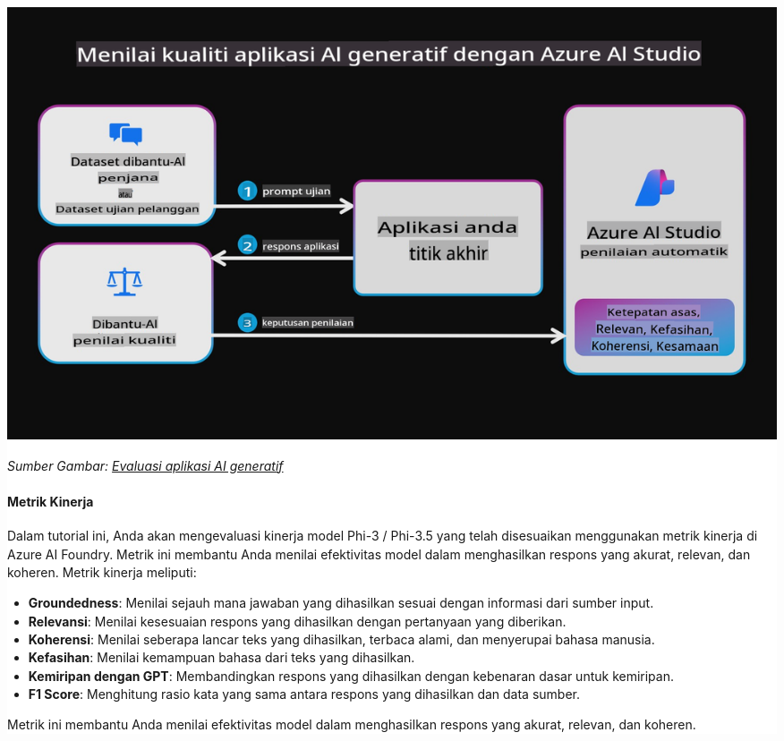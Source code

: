 ![Evaluasi keamanan.](../../../../../../translated_images/performance-evaluation.692eccfdea40b8a399040a6304cfee03667b5a9a0636a7152565d806427ff6be.ms.png)

*Sumber Gambar: [Evaluasi aplikasi AI generatif](https://learn.microsoft.com/azure/ai-studio/concepts/evaluation-approach-gen-ai?wt.mc_id%3Dstudentamb_279723)*

#### Metrik Kinerja

Dalam tutorial ini, Anda akan mengevaluasi kinerja model Phi-3 / Phi-3.5 yang telah disesuaikan menggunakan metrik kinerja di Azure AI Foundry. Metrik ini membantu Anda menilai efektivitas model dalam menghasilkan respons yang akurat, relevan, dan koheren. Metrik kinerja meliputi:

- **Groundedness**: Menilai sejauh mana jawaban yang dihasilkan sesuai dengan informasi dari sumber input.
- **Relevansi**: Menilai kesesuaian respons yang dihasilkan dengan pertanyaan yang diberikan.
- **Koherensi**: Menilai seberapa lancar teks yang dihasilkan, terbaca alami, dan menyerupai bahasa manusia.
- **Kefasihan**: Menilai kemampuan bahasa dari teks yang dihasilkan.
- **Kemiripan dengan GPT**: Membandingkan respons yang dihasilkan dengan kebenaran dasar untuk kemiripan.
- **F1 Score**: Menghitung rasio kata yang sama antara respons yang dihasilkan dan data sumber.

Metrik ini membantu Anda menilai efektivitas model dalam menghasilkan respons yang akurat, relevan, dan koheren.
